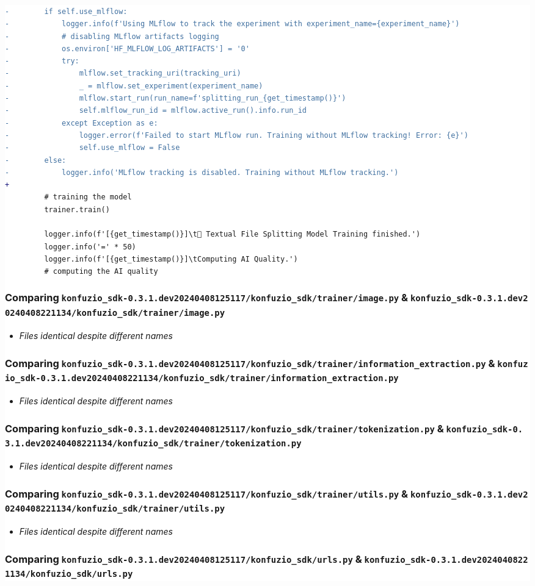 ```diff
-        if self.use_mlflow:
-            logger.info(f'Using MLflow to track the experiment with experiment_name={experiment_name}')
-            # disabling MLflow artifacts logging
-            os.environ['HF_MLFLOW_LOG_ARTIFACTS'] = '0'
-            try:
-                mlflow.set_tracking_uri(tracking_uri)
-                _ = mlflow.set_experiment(experiment_name)
-                mlflow.start_run(run_name=f'splitting_run_{get_timestamp()}')
-                self.mlflow_run_id = mlflow.active_run().info.run_id
-            except Exception as e:
-                logger.error(f'Failed to start MLflow run. Training without MLflow tracking! Error: {e}')
-                self.use_mlflow = False
-        else:
-            logger.info('MLflow tracking is disabled. Training without MLflow tracking.')
+        
         # training the model
         trainer.train()
 
         logger.info(f'[{get_timestamp()}]\t🎉 Textual File Splitting Model Training finished.')
         logger.info('=' * 50)
         logger.info(f'[{get_timestamp()}]\tComputing AI Quality.')
         # computing the AI quality
```

### Comparing `konfuzio_sdk-0.3.1.dev20240408125117/konfuzio_sdk/trainer/image.py` & `konfuzio_sdk-0.3.1.dev20240408221134/konfuzio_sdk/trainer/image.py`

 * *Files identical despite different names*

### Comparing `konfuzio_sdk-0.3.1.dev20240408125117/konfuzio_sdk/trainer/information_extraction.py` & `konfuzio_sdk-0.3.1.dev20240408221134/konfuzio_sdk/trainer/information_extraction.py`

 * *Files identical despite different names*

### Comparing `konfuzio_sdk-0.3.1.dev20240408125117/konfuzio_sdk/trainer/tokenization.py` & `konfuzio_sdk-0.3.1.dev20240408221134/konfuzio_sdk/trainer/tokenization.py`

 * *Files identical despite different names*

### Comparing `konfuzio_sdk-0.3.1.dev20240408125117/konfuzio_sdk/trainer/utils.py` & `konfuzio_sdk-0.3.1.dev20240408221134/konfuzio_sdk/trainer/utils.py`

 * *Files identical despite different names*

### Comparing `konfuzio_sdk-0.3.1.dev20240408125117/konfuzio_sdk/urls.py` & `konfuzio_sdk-0.3.1.dev20240408221134/konfuzio_sdk/urls.py`

